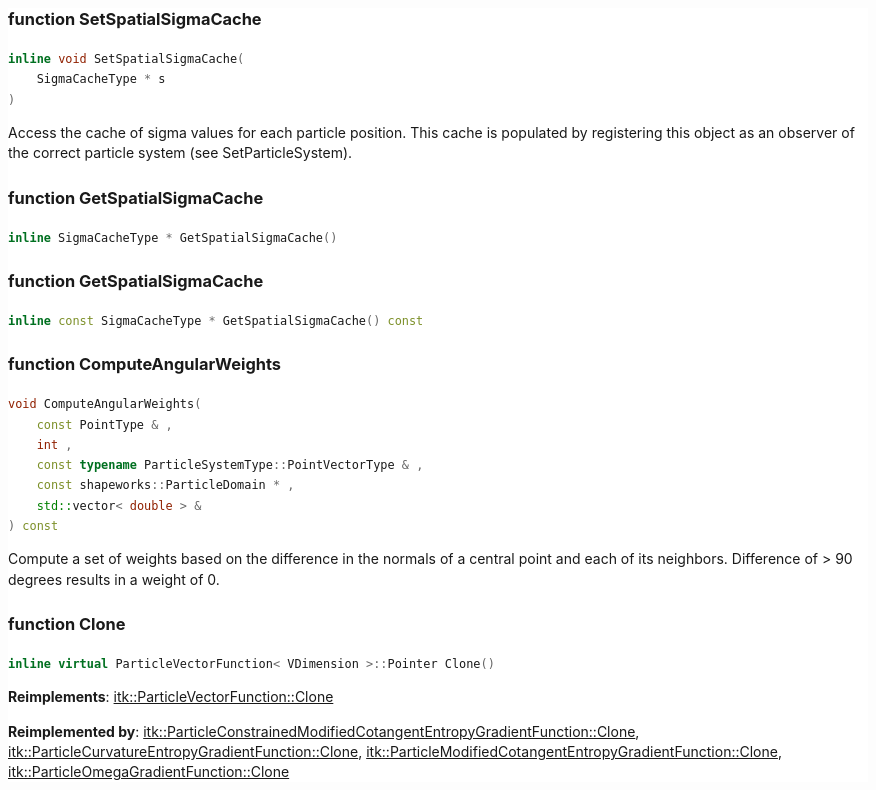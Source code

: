 
### function SetSpatialSigmaCache

```cpp
inline void SetSpatialSigmaCache(
    SigmaCacheType * s
)
```


Access the cache of sigma values for each particle position. This cache is populated by registering this object as an observer of the correct particle system (see SetParticleSystem). 


### function GetSpatialSigmaCache

```cpp
inline SigmaCacheType * GetSpatialSigmaCache()
```


### function GetSpatialSigmaCache

```cpp
inline const SigmaCacheType * GetSpatialSigmaCache() const
```


### function ComputeAngularWeights

```cpp
void ComputeAngularWeights(
    const PointType & ,
    int ,
    const typename ParticleSystemType::PointVectorType & ,
    const shapeworks::ParticleDomain * ,
    std::vector< double > & 
) const
```


Compute a set of weights based on the difference in the normals of a central point and each of its neighbors. Difference of > 90 degrees results in a weight of 0. 


### function Clone

```cpp
inline virtual ParticleVectorFunction< VDimension >::Pointer Clone()
```


**Reimplements**: [itk::ParticleVectorFunction::Clone](../Classes/classitk_1_1ParticleVectorFunction.md#function-clone)


**Reimplemented by**: [itk::ParticleConstrainedModifiedCotangentEntropyGradientFunction::Clone](../Classes/classitk_1_1ParticleConstrainedModifiedCotangentEntropyGradientFunction.md#function-clone), [itk::ParticleCurvatureEntropyGradientFunction::Clone](../Classes/classitk_1_1ParticleCurvatureEntropyGradientFunction.md#function-clone), [itk::ParticleModifiedCotangentEntropyGradientFunction::Clone](../Classes/classitk_1_1ParticleModifiedCotangentEntropyGradientFunction.md#function-clone), [itk::ParticleOmegaGradientFunction::Clone](../Classes/classitk_1_1ParticleOmegaGradientFunction.md#function-clone)
